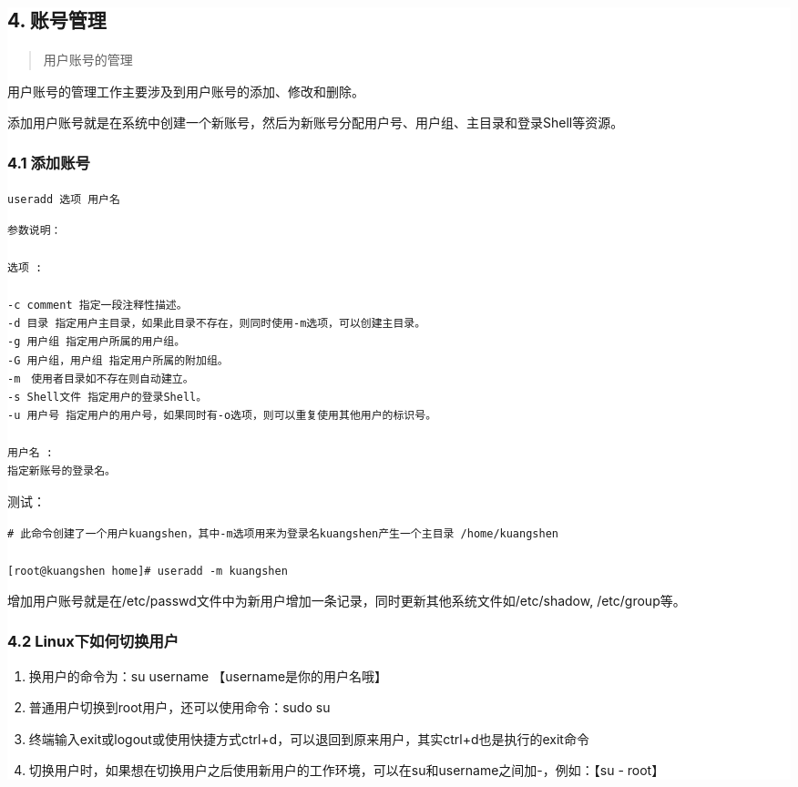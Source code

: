 



## 4. 账号管理

> 用户账号的管理

用户账号的管理工作主要涉及到用户账号的添加、修改和删除。

添加用户账号就是在系统中创建一个新账号，然后为新账号分配用户号、用户组、主目录和登录Shell等资源。



### 4.1 添加账号

```
useradd 选项 用户名
```

```
参数说明：

选项 :

-c comment 指定一段注释性描述。
-d 目录 指定用户主目录，如果此目录不存在，则同时使用-m选项，可以创建主目录。
-g 用户组 指定用户所属的用户组。
-G 用户组，用户组 指定用户所属的附加组。
-m　使用者目录如不存在则自动建立。
-s Shell文件 指定用户的登录Shell。
-u 用户号 指定用户的用户号，如果同时有-o选项，则可以重复使用其他用户的标识号。

用户名 :
指定新账号的登录名。
```



测试：

```
# 此命令创建了一个用户kuangshen，其中-m选项用来为登录名kuangshen产生一个主目录 /home/kuangshen

[root@kuangshen home]# useradd -m kuangshen
```

增加用户账号就是在/etc/passwd文件中为新用户增加一条记录，同时更新其他系统文件如/etc/shadow, /etc/group等。



### 4.2 Linux下如何切换用户

1. 换用户的命令为：su username 【username是你的用户名哦】

2. 普通用户切换到root用户，还可以使用命令：sudo su

3. 终端输入exit或logout或使用快捷方式ctrl+d，可以退回到原来用户，其实ctrl+d也是执行的exit命令

4. 切换用户时，如果想在切换用户之后使用新用户的工作环境，可以在su和username之间加-，例如：【su - root】
